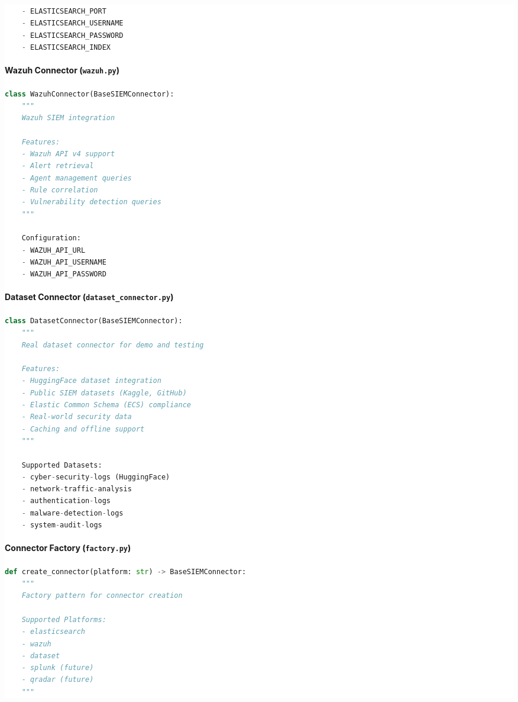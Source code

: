 ```python
    - ELASTICSEARCH_PORT
    - ELASTICSEARCH_USERNAME
    - ELASTICSEARCH_PASSWORD
    - ELASTICSEARCH_INDEX
```

#### **Wazuh Connector (`wazuh.py`)**

```python
class WazuhConnector(BaseSIEMConnector):
    """
    Wazuh SIEM integration
    
    Features:
    - Wazuh API v4 support
    - Alert retrieval
    - Agent management queries
    - Rule correlation
    - Vulnerability detection queries
    """
    
    Configuration:
    - WAZUH_API_URL
    - WAZUH_API_USERNAME
    - WAZUH_API_PASSWORD
```

#### **Dataset Connector (`dataset_connector.py`)**

```python
class DatasetConnector(BaseSIEMConnector):
    """
    Real dataset connector for demo and testing
    
    Features:
    - HuggingFace dataset integration
    - Public SIEM datasets (Kaggle, GitHub)
    - Elastic Common Schema (ECS) compliance
    - Real-world security data
    - Caching and offline support
    """
    
    Supported Datasets:
    - cyber-security-logs (HuggingFace)
    - network-traffic-analysis
    - authentication-logs
    - malware-detection-logs
    - system-audit-logs
```

#### **Connector Factory (`factory.py`)**

```python
def create_connector(platform: str) -> BaseSIEMConnector:
    """
    Factory pattern for connector creation
    
    Supported Platforms:
    - elasticsearch
    - wazuh
    - dataset
    - splunk (future)
    - qradar (future)
    """
```
